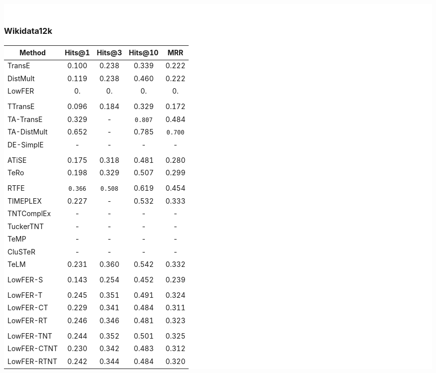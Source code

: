 <br>

### Wikidata12k

| Method            | Hits@1  | Hits@3  | Hits@10  | MRR      |
| ----------------- |:-------:|:-------:|:--------:|:--------:|
| TransE            | 0.100   | 0.238   | 0.339    | 0.222   |
| DistMult          | 0.119   | 0.238   | 0.460    | 0.222   |
| LowFER            | 0.   | 0.   | 0.    | 0.   |
||
| TTransE           | 0.096   | 0.184   | 0.329    | 0.172   |
| TA-TransE         | 0.329   | -   | `0.807`    | 0.484   |
| TA-DistMult       | 0.652   | -   | 0.785    | `0.700`   |
| DE-SimplE         | -   | -   | -    | -   |
||
| ATiSE             | 0.175   | 0.318   | 0.481    | 0.280   |
| TeRo              | 0.198   | 0.329   | 0.507    | 0.299   |
||
| RTFE              | `0.366`   | `0.508`   | 0.619    | 0.454   |
| TIMEPLEX          | 0.227   | -   | 0.532    | 0.333   |
| TNTComplEx        | -   | -   | -    | -   |
| TuckerTNT         | -   | -   | -    | -   |
| TeMP              | -   | -   | -    | -   |
| CluSTeR           | -   | -   | -    | -   |
| TeLM              | 0.231   | 0.360   | 0.542    | 0.332    |
||
| LowFER-S          | 0.143   | 0.254   | 0.452    | 0.239    |
||
| LowFER-T          | 0.245   | 0.351   | 0.491    | 0.324    |
| LowFER-CT         | 0.229   | 0.341   | 0.484    | 0.311    |
| LowFER-RT         | 0.246   | 0.346   | 0.481    | 0.323    |
||
| LowFER-TNT        | 0.244   | 0.352   | 0.501    | 0.325    |
| LowFER-CTNT       | 0.230   | 0.342   | 0.483    | 0.312    |
| LowFER-RTNT       | 0.242   | 0.344   | 0.484    | 0.320    |
